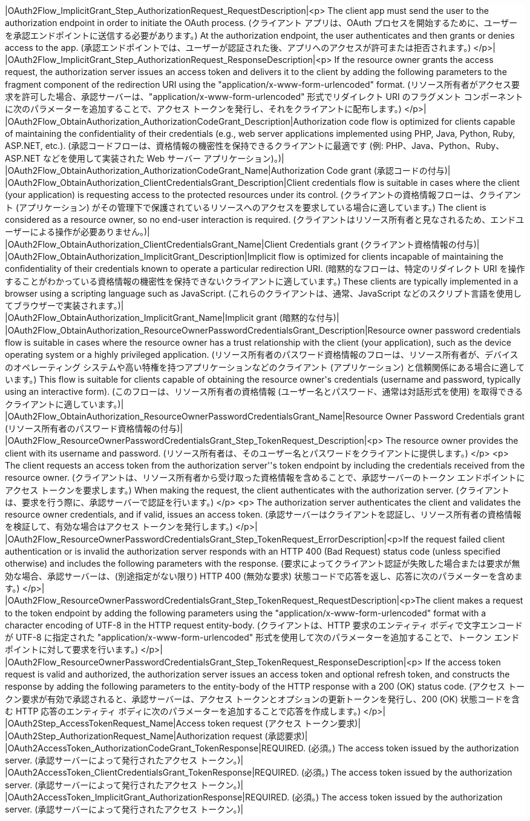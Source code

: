 |OAuth2Flow_ImplicitGrant_Step_AuthorizationRequest_RequestDescription|<p\>     The client app must send the user to the authorization endpoint in order to initiate the OAuth process. (クライアント アプリは、OAuth プロセスを開始するために、ユーザーを承認エンドポイントに送信する必要があります。)      At the authorization endpoint, the user authenticates and then grants or denies access to the app. (承認エンドポイントでは、ユーザーが認証された後、アプリへのアクセスが許可または拒否されます。) </p\>|  
|OAuth2Flow_ImplicitGrant_Step_AuthorizationRequest_ResponseDescription|<p\>     If the resource owner grants the access request, the authorization     server issues an access token and delivers it to the client by adding     the following parameters to the fragment component of the redirection     URI using the "application/x-www-form-urlencoded" format. (リソース所有者がアクセス要求を許可した場合、承認サーバーは、"application/x-www-form-urlencoded" 形式でリダイレクト URI のフラグメント コンポーネントに次のパラメーターを追加することで、アクセス トークンを発行し、それをクライアントに配布します。) </p\>|  
|OAuth2Flow_ObtainAuthorization_AuthorizationCodeGrant_Description|Authorization code flow is optimized for clients capable of maintaining the confidentiality of their credentials (e.g., web server applications implemented using  PHP, Java, Python, Ruby, ASP.NET, etc.). (承認コードフローは、資格情報の機密性を保持できるクライアントに最適です (例: PHP、Java、Python、Ruby、ASP.NET などを使用して実装された Web サーバー アプリケーション)。)|  
|OAuth2Flow_ObtainAuthorization_AuthorizationCodeGrant_Name|Authorization Code grant (承認コードの付与)|  
|OAuth2Flow_ObtainAuthorization_ClientCredentialsGrant_Description|Client credentials flow is suitable in cases where the client (your application) is requesting access to the protected resources under its control. (クライアントの資格情報フローは、クライアント (アプリケーション) がその管理下で保護されているリソースへのアクセスを要求している場合に適しています。) The client is considered as a resource owner, so no end-user interaction is required. (クライアントはリソース所有者と見なされるため、エンドユーザーによる操作が必要ありません。)|  
|OAuth2Flow_ObtainAuthorization_ClientCredentialsGrant_Name|Client Credentials grant (クライアント資格情報の付与)|  
|OAuth2Flow_ObtainAuthorization_ImplicitGrant_Description|Implicit flow is optimized for clients incapable of maintaining the confidentiality of their credentials known to operate a particular redirection URI. (暗黙的なフローは、特定のリダイレクト URI を操作することがわかっている資格情報の機密性を保持できないクライアントに適しています。) These clients are typically implemented in a browser using a scripting language such as JavaScript. (これらのクライアントは、通常、JavaScript などのスクリプト言語を使用してブラウザーで実装されます。)|  
|OAuth2Flow_ObtainAuthorization_ImplicitGrant_Name|Implicit grant (暗黙的な付与)|  
|OAuth2Flow_ObtainAuthorization_ResourceOwnerPasswordCredentialsGrant_Description|Resource owner password credentials flow is suitable in cases where the resource owner has a trust relationship with the client (your application), such as the device operating system or a highly privileged application. (リソース所有者のパスワード資格情報のフローは、リソース所有者が、デバイスのオペレーティング システムや高い特権を持つアプリケーションなどのクライアント (アプリケーション) と信頼関係にある場合に適しています。) This flow is suitable for clients capable of obtaining the resource owner's credentials (username and password, typically using an interactive form). (このフローは、リソース所有者の資格情報 (ユーザー名とパスワード、通常は対話形式を使用) を取得できるクライアントに適しています。)|  
|OAuth2Flow_ObtainAuthorization_ResourceOwnerPasswordCredentialsGrant_Name|Resource Owner Password Credentials grant (リソース所有者のパスワード資格情報の付与)|  
|OAuth2Flow_ResourceOwnerPasswordCredentialsGrant_Step_TokenRequest_Description|<p\>   The resource owner provides the client with its username and     password. (リソース所有者は、そのユーザー名とパスワードをクライアントに提供します。) </p\> <p\> The client requests an access token from the authorization     server''s token endpoint by including the credentials received     from the resource owner. (クライアントは、リソース所有者から受け取った資格情報を含めることで、承認サーバーのトークン エンドポイントにアクセス トークンを要求します。)  When making the request, the client     authenticates with the authorization server. (クライアントは、要求を行う際に、承認サーバーで認証を行います。) </p\> <p\>     The authorization server authenticates the client and validates     the resource owner credentials, and if valid, issues an access     token. (承認サーバーはクライアントを認証し、リソース所有者の資格情報を検証して、有効な場合はアクセス トークンを発行します。) </p\>|  
|OAuth2Flow_ResourceOwnerPasswordCredentialsGrant_Step_TokenRequest_ErrorDescription|<p\>If the request failed client authentication or is invalid the authorization server responds with an HTTP 400 (Bad Request) status code (unless specified otherwise) and includes the following parameters with the response. (要求によってクライアント認証が失敗した場合または要求が無効な場合、承認サーバーは、(別途指定がない限り) HTTP 400 (無効な要求) 状態コードで応答を返し、応答に次のパラメーターを含めます。) </p\>|  
|OAuth2Flow_ResourceOwnerPasswordCredentialsGrant_Step_TokenRequest_RequestDescription|<p\>The client makes a request to the token endpoint by adding the following parameters using the "application/x-www-form-urlencoded" format with a character encoding of UTF-8 in the HTTP request entity-body. (クライアントは、HTTP 要求のエンティティ ボディで文字エンコードが UTF-8 に指定された "application/x-www-form-urlencoded" 形式を使用して次のパラメーターを追加することで、トークン エンドポイントに対して要求を行います。) </p\>|  
|OAuth2Flow_ResourceOwnerPasswordCredentialsGrant_Step_TokenRequest_ResponseDescription|<p\>   If the access token request is valid and authorized, the     authorization server issues an access token and optional refresh     token, and constructs the response by adding the following parameters     to the entity-body of the HTTP response with a 200 (OK) status code. (アクセス トークン要求が有効で承認されると、承認サーバーは、アクセス トークンとオプションの更新トークンを発行し、200 (OK) 状態コードを含む HTTP 応答のエンティティ ボディに次のパラメーターを追加することで応答を作成します。) </p\>|  
|OAuth2Step_AccessTokenRequest_Name|Access token request (アクセス トークン要求)|  
|OAuth2Step_AuthorizationRequest_Name|Authorization request (承認要求)|  
|OAuth2AccessToken_AuthorizationCodeGrant_TokenResponse|REQUIRED. (必須。) The access token issued by the authorization server. (承認サーバーによって発行されたアクセス トークン。)|  
|OAuth2AccessToken_ClientCredentialsGrant_TokenResponse|REQUIRED. (必須。) The access token issued by the authorization server. (承認サーバーによって発行されたアクセス トークン。)|  
|OAuth2AccessToken_ImplicitGrant_AuthorizationResponse|REQUIRED. (必須。) The access token issued by the authorization server. (承認サーバーによって発行されたアクセス トークン。)|  